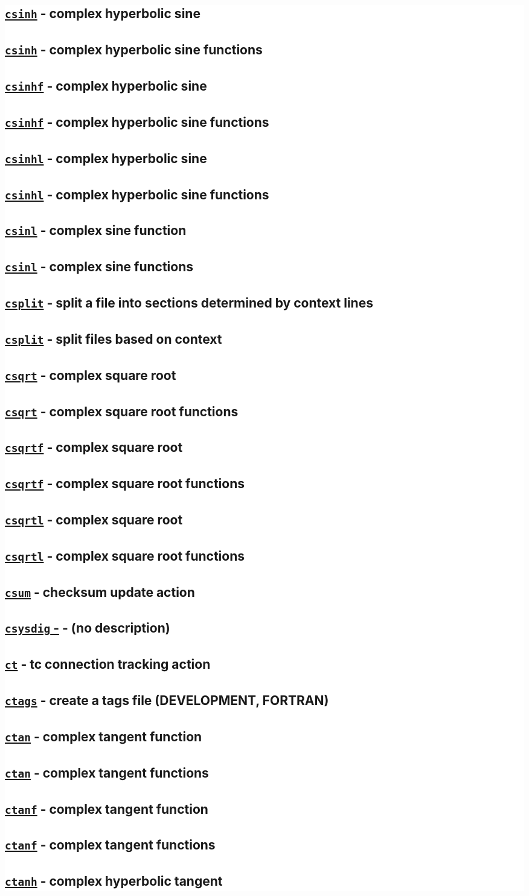 [`csinh`](https://www.man7.org/linux/man-pages/man3/csinh.3.html) - complex hyperbolic sine
---
[`csinh`](https://www.man7.org/linux/man-pages/man3/csinh.3p.html) - complex hyperbolic sine functions
---
[`csinhf`](https://www.man7.org/linux/man-pages/man3/csinhf.3.html) - complex hyperbolic sine
---
[`csinhf`](https://www.man7.org/linux/man-pages/man3/csinhf.3p.html) - complex hyperbolic sine functions
---
[`csinhl`](https://www.man7.org/linux/man-pages/man3/csinhl.3.html) - complex hyperbolic sine
---
[`csinhl`](https://www.man7.org/linux/man-pages/man3/csinhl.3p.html) - complex hyperbolic sine functions
---
[`csinl`](https://www.man7.org/linux/man-pages/man3/csinl.3.html) - complex sine function
---
[`csinl`](https://www.man7.org/linux/man-pages/man3/csinl.3p.html) - complex sine functions
---
[`csplit`](https://www.man7.org/linux/man-pages/man1/csplit.1.html) - split a file into sections determined by context lines
---
[`csplit`](https://www.man7.org/linux/man-pages/man1/csplit.1p.html) - split files based on context
---
[`csqrt`](https://www.man7.org/linux/man-pages/man3/csqrt.3.html) - complex square root
---
[`csqrt`](https://www.man7.org/linux/man-pages/man3/csqrt.3p.html) - complex square root functions
---
[`csqrtf`](https://www.man7.org/linux/man-pages/man3/csqrtf.3.html) - complex square root
---
[`csqrtf`](https://www.man7.org/linux/man-pages/man3/csqrtf.3p.html) - complex square root functions
---
[`csqrtl`](https://www.man7.org/linux/man-pages/man3/csqrtl.3.html) - complex square root
---
[`csqrtl`](https://www.man7.org/linux/man-pages/man3/csqrtl.3p.html) - complex square root functions
---
[`csum`](https://www.man7.org/linux/man-pages/man8/csum.8.html) - checksum update action
---
[`csysdig` -](https://www.man7.org/linux/man-pages/man8/csysdig.8.html) - (no description)
---
[`ct`](https://www.man7.org/linux/man-pages/man8/ct.8.html) - tc connection tracking action
---
[`ctags`](https://www.man7.org/linux/man-pages/man1/ctags.1p.html) - create a tags file (DEVELOPMENT, FORTRAN)
---
[`ctan`](https://www.man7.org/linux/man-pages/man3/ctan.3.html) - complex tangent function
---
[`ctan`](https://www.man7.org/linux/man-pages/man3/ctan.3p.html) - complex tangent functions
---
[`ctanf`](https://www.man7.org/linux/man-pages/man3/ctanf.3.html) - complex tangent function
---
[`ctanf`](https://www.man7.org/linux/man-pages/man3/ctanf.3p.html) - complex tangent functions
---
[`ctanh`](https://www.man7.org/linux/man-pages/man3/ctanh.3.html) - complex hyperbolic tangent
---